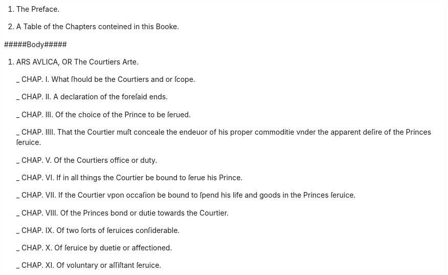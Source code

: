 1. The Preface.

1. A Table of the
Chapters conteined
in this
Booke.

#####Body#####

1. ARS AVLICA,
OR
The Courtiers Arte.

    _ CHAP. I.
What ſhould be the Courtiers
and or ſcope.

    _ CHAP. II.
A declaration of the foreſaid
ends.

    _ CHAP. III.
Of the choice of the Prince
to be ſerued.

    _ CHAP. IIII.
That the Courtier muſt conceale
the endeuor of his proper commoditie
vnder the apparent deſire
of the Princes ſeruice.

    _ CHAP. V.
Of the Courtiers office or duty.

    _ CHAP. VI.
If in all things the Courtier be
bound to ſerue his
Prince.

    _ CHAP. VII.
If the Courtier vpon occaſion be
bound to ſpend his life and
goods in the Princes
ſeruice.

    _ CHAP. VIII.
Of the Princes bond or dutie towards
the Courtier.

    _ CHAP. IX.
Of two ſorts of ſeruices conſiderable.

    _ CHAP. X.
Of ſeruice by duetie or affectioned.

    _ CHAP. XI.
Of voluntary or aſſiſtant ſeruice.

